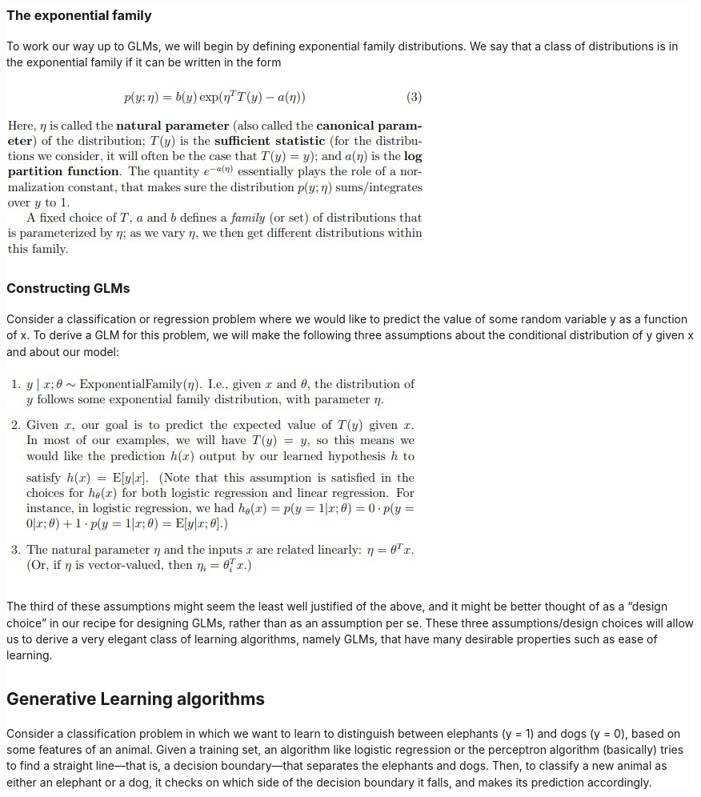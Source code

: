 <h3>The exponential family</h3>

To work our way up to GLMs, we will begin by defining exponential family distributions. We say that a class of distributions is in the exponential family if it can be written in the form

<img src="../2. Machine Learning/images/exponential_family.jpg">

<h3>Constructing GLMs</h3>

Consider a classification or regression problem where we would like to predict the value of some random variable y as a function of x. To derive a GLM for this problem, we will make the following three assumptions about the conditional distribution of y given x and about our model:

<img src="../2. Machine Learning/images/constructing_glm.jpg">

The third of these assumptions might seem the least well justified of the above, and it might be better thought of as a “design choice” in our recipe for designing GLMs, rather than as an assumption per se. These three assumptions/design choices will allow us to derive a very elegant class of learning algorithms, namely GLMs, that have many desirable properties such as ease of learning.


<h2>Generative Learning algorithms</h2>


Consider a classification problem in which we want to learn to distinguish between elephants (y = 1) and dogs (y = 0), based on some features of an animal. Given a training set, an algorithm like logistic regression or the perceptron algorithm (basically) tries to find a straight line—that is, a decision boundary—that separates the elephants and dogs. Then, to classify a new animal as either an elephant or a dog, it checks on which side of the decision boundary it falls, and makes its prediction accordingly.
